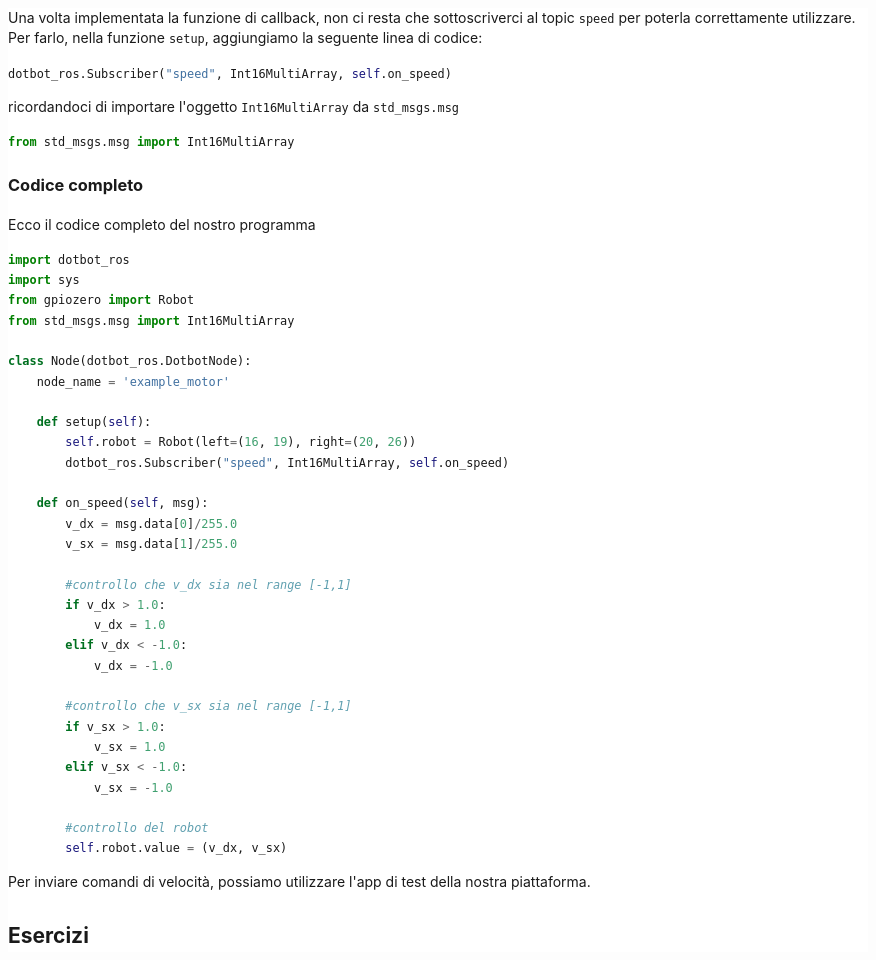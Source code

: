 Una volta implementata la funzione di callback, non ci resta che sottoscriverci al topic `speed` per poterla correttamente utilizzare. Per farlo, nella funzione `setup`, aggiungiamo la seguente linea di codice:

```python
dotbot_ros.Subscriber("speed", Int16MultiArray, self.on_speed)
```

ricordandoci di importare l'oggetto `Int16MultiArray` da `std_msgs.msg`

```python
from std_msgs.msg import Int16MultiArray
```

### Codice completo

Ecco il codice completo del nostro programma

```python
import dotbot_ros
import sys
from gpiozero import Robot
from std_msgs.msg import Int16MultiArray

class Node(dotbot_ros.DotbotNode):
    node_name = 'example_motor'

    def setup(self):
        self.robot = Robot(left=(16, 19), right=(20, 26))
        dotbot_ros.Subscriber("speed", Int16MultiArray, self.on_speed)

    def on_speed(self, msg):
        v_dx = msg.data[0]/255.0
        v_sx = msg.data[1]/255.0

        #controllo che v_dx sia nel range [-1,1]
        if v_dx > 1.0:
            v_dx = 1.0
        elif v_dx < -1.0:
            v_dx = -1.0

        #controllo che v_sx sia nel range [-1,1]
        if v_sx > 1.0:
            v_sx = 1.0
        elif v_sx < -1.0:
            v_sx = -1.0

        #controllo del robot
        self.robot.value = (v_dx, v_sx)
```

Per inviare comandi di velocità, possiamo utilizzare l'app di test della nostra piattaforma.

## Esercizi
